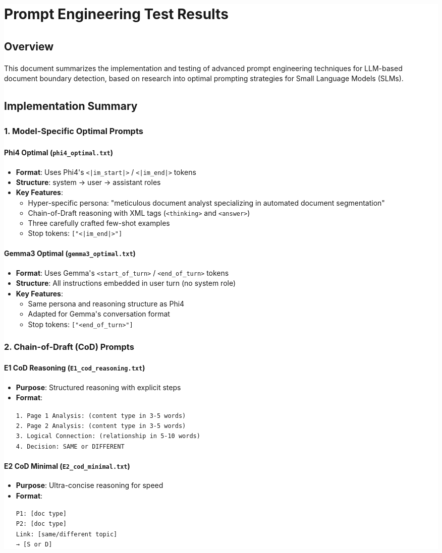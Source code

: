 # Prompt Engineering Test Results

## Overview

This document summarizes the implementation and testing of advanced prompt engineering techniques for LLM-based document boundary detection, based on research into optimal prompting strategies for Small Language Models (SLMs).

## Implementation Summary

### 1. Model-Specific Optimal Prompts

#### Phi4 Optimal (`phi4_optimal.txt`)
- **Format**: Uses Phi4's `<|im_start|>` / `<|im_end|>` tokens
- **Structure**: system → user → assistant roles
- **Key Features**:
  - Hyper-specific persona: "meticulous document analyst specializing in automated document segmentation"
  - Chain-of-Draft reasoning with XML tags (`<thinking>` and `<answer>`)
  - Three carefully crafted few-shot examples
  - Stop tokens: `["<|im_end|>"]`

#### Gemma3 Optimal (`gemma3_optimal.txt`)
- **Format**: Uses Gemma's `<start_of_turn>` / `<end_of_turn>` tokens
- **Structure**: All instructions embedded in user turn (no system role)
- **Key Features**:
  - Same persona and reasoning structure as Phi4
  - Adapted for Gemma's conversation format
  - Stop tokens: `["<end_of_turn>"]`

### 2. Chain-of-Draft (CoD) Prompts

#### E1 CoD Reasoning (`E1_cod_reasoning.txt`)
- **Purpose**: Structured reasoning with explicit steps
- **Format**:
  ```
  1. Page 1 Analysis: (content type in 3-5 words)
  2. Page 2 Analysis: (content type in 3-5 words)
  3. Logical Connection: (relationship in 5-10 words)
  4. Decision: SAME or DIFFERENT
  ```

#### E2 CoD Minimal (`E2_cod_minimal.txt`)
- **Purpose**: Ultra-concise reasoning for speed
- **Format**:
  ```
  P1: [doc type]
  P2: [doc type]
  Link: [same/different topic]
  → [S or D]
  ```
